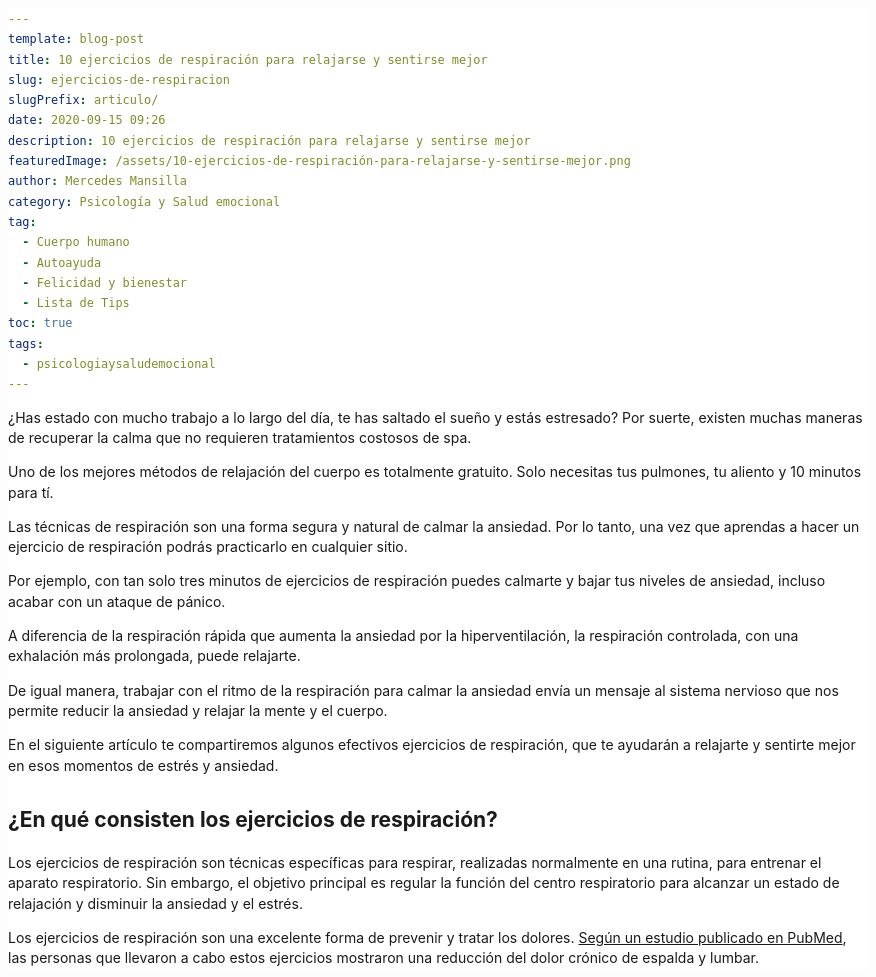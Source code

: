 ```yaml
---
template: blog-post
title: 10 ejercicios de respiración para relajarse y sentirse mejor
slug: ejercicios-de-respiracion
slugPrefix: articulo/
date: 2020-09-15 09:26
description: 10 ejercicios de respiración para relajarse y sentirse mejor
featuredImage: /assets/10-ejercicios-de-respiración-para-relajarse-y-sentirse-mejor.png
author: Mercedes Mansilla
category: Psicología y Salud emocional
tag:
  - Cuerpo humano
  - Autoayuda
  - Felicidad y bienestar
  - Lista de Tips
toc: true
tags:
  - psicologiaysaludemocional
---
```



¿Has estado con mucho trabajo a lo largo del día, te has saltado el sueño y estás estresado? Por suerte, existen muchas maneras de recuperar la calma que no requieren tratamientos costosos de spa.

Uno de los mejores métodos de relajación del cuerpo es totalmente gratuito. Solo necesitas tus pulmones, tu aliento y 10 minutos para tí.

Las técnicas de respiración son una forma segura y natural de calmar la ansiedad. Por lo tanto, una vez que aprendas a hacer un ejercicio de respiración podrás practicarlo en cualquier sitio.

Por ejemplo, con tan solo tres minutos de ejercicios de respiración puedes calmarte y bajar tus niveles de ansiedad, incluso acabar con un ataque de pánico.

A diferencia de la respiración rápida que aumenta la ansiedad por la hiperventilación, la respiración controlada, con una exhalación más prolongada, puede relajarte.

De igual manera, trabajar con el ritmo de la respiración para calmar la ansiedad envía un mensaje al sistema nervioso que nos permite reducir la ansiedad y relajar la mente y el cuerpo.

En el siguiente artículo te compartiremos algunos efectivos ejercicios de respiración, que te ayudarán a relajarte y sentirte mejor en esos momentos de estrés y ansiedad.

## ¿En qué consisten los ejercicios de respiración?

Los ejercicios de respiración son técnicas específicas para respirar, realizadas normalmente en una rutina, para entrenar el aparato respiratorio. Sin embargo, el objetivo principal es regular la función del centro respiratorio para alcanzar un estado de relajación y disminuir la ansiedad y el estrés.

Los ejercicios de respiración son una excelente forma de prevenir y tratar los dolores. [Según un estudio publicado en PubMed](https://pubmed.ncbi.nlm.nih.gov/27632818/), las personas que llevaron a cabo estos ejercicios mostraron una reducción del dolor crónico de espalda y lumbar.
